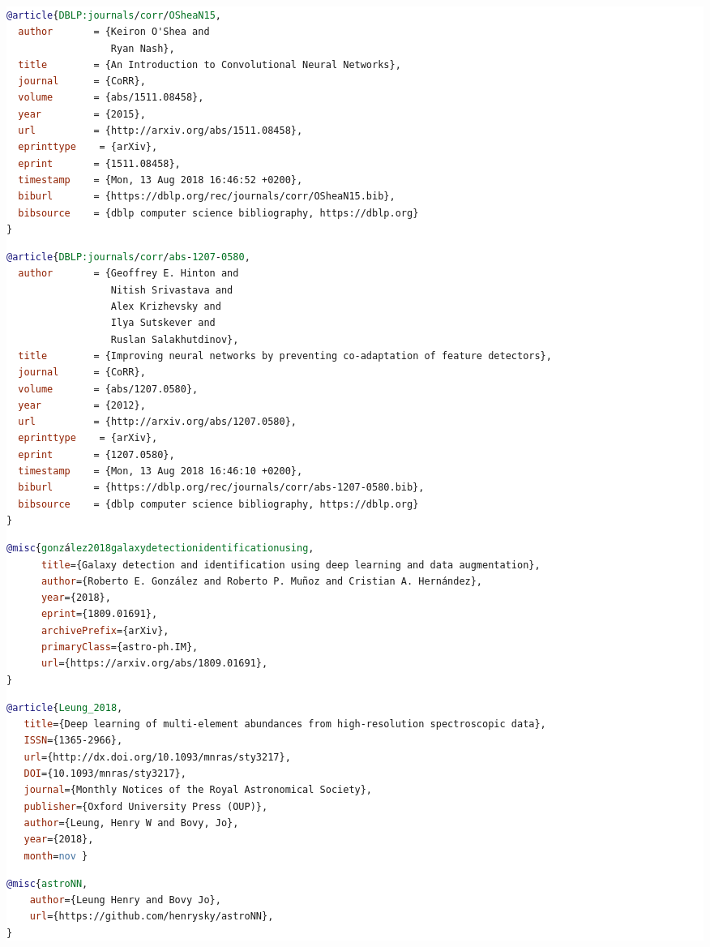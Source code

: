 
```bibtex
@article{DBLP:journals/corr/OSheaN15,
  author       = {Keiron O'Shea and
                  Ryan Nash},
  title        = {An Introduction to Convolutional Neural Networks},
  journal      = {CoRR},
  volume       = {abs/1511.08458},
  year         = {2015},
  url          = {http://arxiv.org/abs/1511.08458},
  eprinttype    = {arXiv},
  eprint       = {1511.08458},
  timestamp    = {Mon, 13 Aug 2018 16:46:52 +0200},
  biburl       = {https://dblp.org/rec/journals/corr/OSheaN15.bib},
  bibsource    = {dblp computer science bibliography, https://dblp.org}
}
```

```bibtex
@article{DBLP:journals/corr/abs-1207-0580,
  author       = {Geoffrey E. Hinton and
                  Nitish Srivastava and
                  Alex Krizhevsky and
                  Ilya Sutskever and
                  Ruslan Salakhutdinov},
  title        = {Improving neural networks by preventing co-adaptation of feature detectors},
  journal      = {CoRR},
  volume       = {abs/1207.0580},
  year         = {2012},
  url          = {http://arxiv.org/abs/1207.0580},
  eprinttype    = {arXiv},
  eprint       = {1207.0580},
  timestamp    = {Mon, 13 Aug 2018 16:46:10 +0200},
  biburl       = {https://dblp.org/rec/journals/corr/abs-1207-0580.bib},
  bibsource    = {dblp computer science bibliography, https://dblp.org}
}
```

```bibtex
@misc{gonzález2018galaxydetectionidentificationusing,
      title={Galaxy detection and identification using deep learning and data augmentation}, 
      author={Roberto E. González and Roberto P. Muñoz and Cristian A. Hernández},
      year={2018},
      eprint={1809.01691},
      archivePrefix={arXiv},
      primaryClass={astro-ph.IM},
      url={https://arxiv.org/abs/1809.01691}, 
}
```

```bibtex
@article{Leung_2018,
   title={Deep learning of multi-element abundances from high-resolution spectroscopic data},
   ISSN={1365-2966},
   url={http://dx.doi.org/10.1093/mnras/sty3217},
   DOI={10.1093/mnras/sty3217},
   journal={Monthly Notices of the Royal Astronomical Society},
   publisher={Oxford University Press (OUP)},
   author={Leung, Henry W and Bovy, Jo},
   year={2018},
   month=nov }
```
```bibtex
@misc{astroNN,
    author={Leung Henry and Bovy Jo},
    url={https://github.com/henrysky/astroNN},
}
```